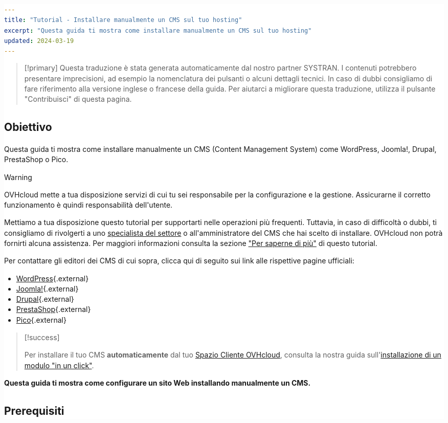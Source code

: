 ```yaml
---
title: "Tutorial - Installare manualmente un CMS sul tuo hosting"
excerpt: "Questa guida ti mostra come installare manualmente un CMS sul tuo hosting"
updated: 2024-03-19
---
```


> [!primary]
> Questa traduzione è stata generata automaticamente dal nostro partner SYSTRAN. I contenuti potrebbero presentare imprecisioni, ad esempio la nomenclatura dei pulsanti o alcuni dettagli tecnici. In caso di dubbi consigliamo di fare riferimento alla versione inglese o francese della guida. Per aiutarci a migliorare questa traduzione, utilizza il pulsante "Contribuisci" di questa pagina.
>

## Obiettivo

Questa guida ti mostra come installare manualmente un CMS (Content Management System) come WordPress, Joomla!, Drupal, PrestaShop o Pico.

> [!warning]
>
> OVHcloud mette a tua disposizione servizi di cui tu sei responsabile per la configurazione e la gestione. Assicurarne il corretto funzionamento è quindi responsabilità dell'utente.
> 
> Mettiamo a tua disposizione questo tutorial per supportarti nelle operazioni più frequenti. Tuttavia, in caso di difficoltà o dubbi, ti consigliamo di rivolgerti a uno [specialista del settore](https://partner.ovhcloud.com/it/directory/) o all'amministratore del CMS che hai scelto di installare. OVHcloud non potrà fornirti alcuna assistenza. Per maggiori informazioni consulta la sezione ["Per saperne di più"](#go-further) di questo tutorial.
>
> Per contattare gli editori dei CMS di cui sopra, clicca qui di seguito sui link alle rispettive pagine ufficiali:
>
> - [WordPress](https://wordpress.com/support/){.external}
> - [Joomla!](https://www.joomla.org/){.external}
> - [Drupal](https://www.drupal.org/){.external}
> - [PrestaShop](https://www.prestashop.com/en/support){.external}
> - [Pico](https://picocms.org/){.external}
>

> [!success]
>
> Per installare il tuo CMS **automaticamente** dal tuo [Spazio Cliente OVHcloud](https://www.ovh.com/auth/?action=gotomanager&from=https://www.ovh.it/&ovhSubsidiary=it), consulta la nostra guida sull'[installazione di un modulo "in un click"](/pages/web_cloud/web_hosting/cms_install_1_click_modules).
>

**Questa guida ti mostra come configurare un sito Web installando manualmente un CMS.**

## Prerequisiti
